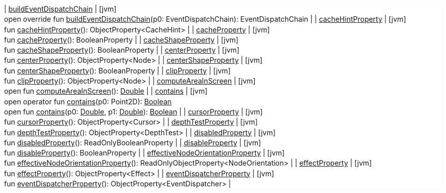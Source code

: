 | [buildEventDispatchChain](../../com.jdngray77.htmldesigner.frontend.docks.toolbox/-toolbox-dock/index.md#790916053%2FFunctions%2F-1216412040) | [jvm]<br>open override fun [buildEventDispatchChain](../../com.jdngray77.htmldesigner.frontend.docks.toolbox/-toolbox-dock/index.md#790916053%2FFunctions%2F-1216412040)(p0: EventDispatchChain): EventDispatchChain |
| [cacheHintProperty](../../com.jdngray77.htmldesigner.frontend.docks.toolbox/-toolbox-dock/index.md#1473296879%2FFunctions%2F-1216412040) | [jvm]<br>fun [cacheHintProperty](../../com.jdngray77.htmldesigner.frontend.docks.toolbox/-toolbox-dock/index.md#1473296879%2FFunctions%2F-1216412040)(): ObjectProperty&lt;CacheHint&gt; |
| [cacheProperty](../../com.jdngray77.htmldesigner.frontend.docks.toolbox/-toolbox-dock/index.md#1428566710%2FFunctions%2F-1216412040) | [jvm]<br>fun [cacheProperty](../../com.jdngray77.htmldesigner.frontend.docks.toolbox/-toolbox-dock/index.md#1428566710%2FFunctions%2F-1216412040)(): BooleanProperty |
| [cacheShapeProperty](../../com.jdngray77.htmldesigner.frontend.docks.toolbox/-toolbox-dock/index.md#646279223%2FFunctions%2F-1216412040) | [jvm]<br>fun [cacheShapeProperty](../../com.jdngray77.htmldesigner.frontend.docks.toolbox/-toolbox-dock/index.md#646279223%2FFunctions%2F-1216412040)(): BooleanProperty |
| [centerProperty](../../com.jdngray77.htmldesigner.frontend.docks.toolbox/-toolbox-dock/index.md#-656484063%2FFunctions%2F-1216412040) | [jvm]<br>fun [centerProperty](../../com.jdngray77.htmldesigner.frontend.docks.toolbox/-toolbox-dock/index.md#-656484063%2FFunctions%2F-1216412040)(): ObjectProperty&lt;Node&gt; |
| [centerShapeProperty](../../com.jdngray77.htmldesigner.frontend.docks.toolbox/-toolbox-dock/index.md#-808976338%2FFunctions%2F-1216412040) | [jvm]<br>fun [centerShapeProperty](../../com.jdngray77.htmldesigner.frontend.docks.toolbox/-toolbox-dock/index.md#-808976338%2FFunctions%2F-1216412040)(): BooleanProperty |
| [clipProperty](../../com.jdngray77.htmldesigner.frontend.docks.toolbox/-toolbox-dock/index.md#-1390663288%2FFunctions%2F-1216412040) | [jvm]<br>fun [clipProperty](../../com.jdngray77.htmldesigner.frontend.docks.toolbox/-toolbox-dock/index.md#-1390663288%2FFunctions%2F-1216412040)(): ObjectProperty&lt;Node&gt; |
| [computeAreaInScreen](../../com.jdngray77.htmldesigner.frontend.docks.toolbox/-toolbox-dock/index.md#2002783352%2FFunctions%2F-1216412040) | [jvm]<br>open fun [computeAreaInScreen](../../com.jdngray77.htmldesigner.frontend.docks.toolbox/-toolbox-dock/index.md#2002783352%2FFunctions%2F-1216412040)(): [Double](https://kotlinlang.org/api/latest/jvm/stdlib/kotlin/-double/index.html) |
| [contains](../../com.jdngray77.htmldesigner.frontend.docks.toolbox/-toolbox-dock/index.md#28922644%2FFunctions%2F-1216412040) | [jvm]<br>open operator fun [contains](../../com.jdngray77.htmldesigner.frontend.docks.toolbox/-toolbox-dock/index.md#28922644%2FFunctions%2F-1216412040)(p0: Point2D): [Boolean](https://kotlinlang.org/api/latest/jvm/stdlib/kotlin/-boolean/index.html)<br>open fun [contains](../../com.jdngray77.htmldesigner.frontend.docks.toolbox/-toolbox-dock/index.md#-1655032645%2FFunctions%2F-1216412040)(p0: [Double](https://kotlinlang.org/api/latest/jvm/stdlib/kotlin/-double/index.html), p1: [Double](https://kotlinlang.org/api/latest/jvm/stdlib/kotlin/-double/index.html)): [Boolean](https://kotlinlang.org/api/latest/jvm/stdlib/kotlin/-boolean/index.html) |
| [cursorProperty](../../com.jdngray77.htmldesigner.frontend.docks.toolbox/-toolbox-dock/index.md#1441412674%2FFunctions%2F-1216412040) | [jvm]<br>fun [cursorProperty](../../com.jdngray77.htmldesigner.frontend.docks.toolbox/-toolbox-dock/index.md#1441412674%2FFunctions%2F-1216412040)(): ObjectProperty&lt;Cursor&gt; |
| [depthTestProperty](../../com.jdngray77.htmldesigner.frontend.docks.toolbox/-toolbox-dock/index.md#-1420031325%2FFunctions%2F-1216412040) | [jvm]<br>fun [depthTestProperty](../../com.jdngray77.htmldesigner.frontend.docks.toolbox/-toolbox-dock/index.md#-1420031325%2FFunctions%2F-1216412040)(): ObjectProperty&lt;DepthTest&gt; |
| [disabledProperty](../../com.jdngray77.htmldesigner.frontend.docks.toolbox/-toolbox-dock/index.md#-586027044%2FFunctions%2F-1216412040) | [jvm]<br>fun [disabledProperty](../../com.jdngray77.htmldesigner.frontend.docks.toolbox/-toolbox-dock/index.md#-586027044%2FFunctions%2F-1216412040)(): ReadOnlyBooleanProperty |
| [disableProperty](../../com.jdngray77.htmldesigner.frontend.docks.toolbox/-toolbox-dock/index.md#685694992%2FFunctions%2F-1216412040) | [jvm]<br>fun [disableProperty](../../com.jdngray77.htmldesigner.frontend.docks.toolbox/-toolbox-dock/index.md#685694992%2FFunctions%2F-1216412040)(): BooleanProperty |
| [effectiveNodeOrientationProperty](../../com.jdngray77.htmldesigner.frontend.docks.toolbox/-toolbox-dock/index.md#429554161%2FFunctions%2F-1216412040) | [jvm]<br>fun [effectiveNodeOrientationProperty](../../com.jdngray77.htmldesigner.frontend.docks.toolbox/-toolbox-dock/index.md#429554161%2FFunctions%2F-1216412040)(): ReadOnlyObjectProperty&lt;NodeOrientation&gt; |
| [effectProperty](../../com.jdngray77.htmldesigner.frontend.docks.toolbox/-toolbox-dock/index.md#-1797749913%2FFunctions%2F-1216412040) | [jvm]<br>fun [effectProperty](../../com.jdngray77.htmldesigner.frontend.docks.toolbox/-toolbox-dock/index.md#-1797749913%2FFunctions%2F-1216412040)(): ObjectProperty&lt;Effect&gt; |
| [eventDispatcherProperty](../../com.jdngray77.htmldesigner.frontend.docks.toolbox/-toolbox-dock/index.md#-1700174537%2FFunctions%2F-1216412040) | [jvm]<br>fun [eventDispatcherProperty](../../com.jdngray77.htmldesigner.frontend.docks.toolbox/-toolbox-dock/index.md#-1700174537%2FFunctions%2F-1216412040)(): ObjectProperty&lt;EventDispatcher&gt; |